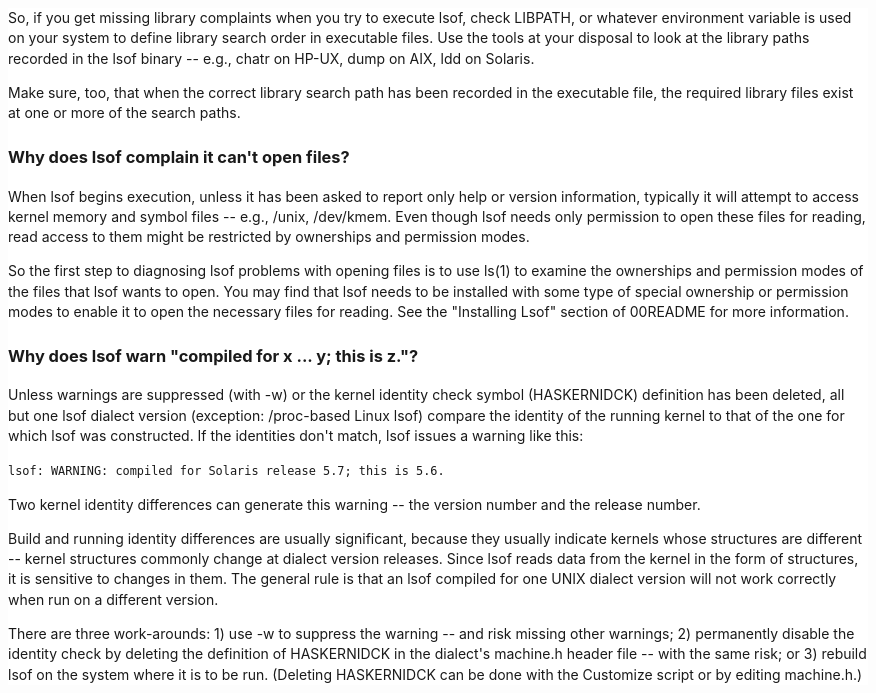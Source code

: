So, if you get missing library complaints when you try to
execute lsof, check LIBPATH, or whatever environment variable
is used on your system to define library search order in
executable files.  Use the tools at your disposal to look
at the library paths recorded in the lsof binary -- e.g.,
chatr on HP-UX, dump on AIX, ldd on Solaris.

Make sure, too, that when the correct library search path
has been recorded in the executable file, the required
library files exist at one or more of the search paths.


### Why does lsof complain it can't open files?

When lsof begins execution, unless it has been asked to
report only help or version information, typically it will
attempt to access kernel memory and symbol files -- e.g.,
/unix, /dev/kmem.  Even though lsof needs only permission
to open these files for reading, read access to them might
be restricted by ownerships and permission modes.

So the first step to diagnosing lsof problems with opening
files is to use ls(1) to examine the ownerships and permission
modes of the files that lsof wants to open.  You may find
that lsof needs to be installed with some type of special
ownership or permission modes to enable it to open the
necessary files for reading.  See the "Installing Lsof"
section of 00README for more information.

### Why does lsof warn "compiled for x ... y; this is z."?

Unless warnings are suppressed (with -w) or the kernel
identity check symbol (HASKERNIDCK) definition has been
deleted, all but one lsof dialect version (exception:
/proc-based Linux lsof) compare the identity of the running
kernel to that of the one for which lsof was constructed.
If the identities don't match, lsof issues a warning like
this:

	lsof: WARNING: compiled for Solaris release 5.7; this is 5.6.

Two kernel identity differences can generate this warning
-- the version number and the release number.

Build and running identity differences are usually significant,
because they usually indicate kernels whose structures are
different -- kernel structures commonly change at dialect
version releases.  Since lsof reads data from the kernel
in the form of structures, it is sensitive to changes in
them.  The general rule is that an lsof compiled for one
UNIX dialect version will not work correctly when run on
a different version.

There are three work-arounds: 1) use -w to suppress the
warning -- and risk missing other warnings; 2) permanently
disable the identity check by deleting the definition of
HASKERNIDCK in the dialect's machine.h header file -- with
the same risk; or 3) rebuild lsof on the system where it
is to be run.  (Deleting HASKERNIDCK can be done with the
Customize script or by editing machine.h.)
